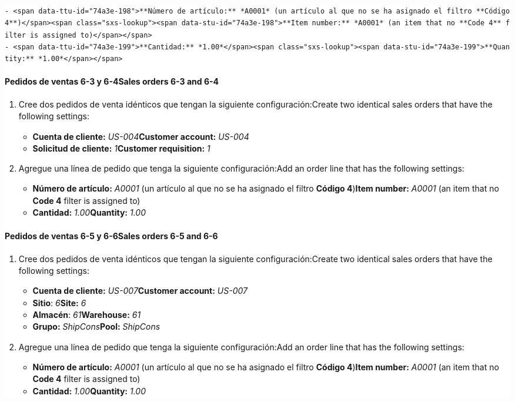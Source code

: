     - <span data-ttu-id="74a3e-198">**Número de artículo:** *A0001* (un artículo al que no se ha asignado el filtro **Código 4**)</span><span class="sxs-lookup"><span data-stu-id="74a3e-198">**Item number:** *A0001* (an item that no **Code 4** filter is assigned to)</span></span>
    - <span data-ttu-id="74a3e-199">**Cantidad:** *1.00*</span><span class="sxs-lookup"><span data-stu-id="74a3e-199">**Quantity:** *1.00*</span></span>

#### <a name="sales-orders-6-3-and-6-4"></a><span data-ttu-id="74a3e-200">Pedidos de ventas 6-3 y 6-4</span><span class="sxs-lookup"><span data-stu-id="74a3e-200">Sales orders 6-3 and 6-4</span></span>

1. <span data-ttu-id="74a3e-201">Cree dos pedidos de venta idénticos que tengan la siguiente configuración:</span><span class="sxs-lookup"><span data-stu-id="74a3e-201">Create two identical sales orders that have the following settings:</span></span>

    - <span data-ttu-id="74a3e-202">**Cuenta de cliente:** *US-004*</span><span class="sxs-lookup"><span data-stu-id="74a3e-202">**Customer account:** *US-004*</span></span>
    - <span data-ttu-id="74a3e-203">**Solicitud de cliente:** *1*</span><span class="sxs-lookup"><span data-stu-id="74a3e-203">**Customer requisition:** *1*</span></span>

1. <span data-ttu-id="74a3e-204">Agregue una línea de pedido que tenga la siguiente configuración:</span><span class="sxs-lookup"><span data-stu-id="74a3e-204">Add an order line that has the following settings:</span></span>

    - <span data-ttu-id="74a3e-205">**Número de artículo:** *A0001* (un artículo al que no se ha asignado el filtro **Código 4**)</span><span class="sxs-lookup"><span data-stu-id="74a3e-205">**Item number:** *A0001* (an item that no **Code 4** filter is assigned to)</span></span>
    - <span data-ttu-id="74a3e-206">**Cantidad:** *1.00*</span><span class="sxs-lookup"><span data-stu-id="74a3e-206">**Quantity:** *1.00*</span></span>

#### <a name="sales-orders-6-5-and-6-6"></a><span data-ttu-id="74a3e-207">Pedidos de ventas 6-5 y 6-6</span><span class="sxs-lookup"><span data-stu-id="74a3e-207">Sales orders 6-5 and 6-6</span></span>

1. <span data-ttu-id="74a3e-208">Cree dos pedidos de venta idénticos que tengan la siguiente configuración:</span><span class="sxs-lookup"><span data-stu-id="74a3e-208">Create two identical sales orders that have the following settings:</span></span>

    - <span data-ttu-id="74a3e-209">**Cuenta de cliente:** *US-007*</span><span class="sxs-lookup"><span data-stu-id="74a3e-209">**Customer account:** *US-007*</span></span>
    - <span data-ttu-id="74a3e-210">**Sitio**: *6*</span><span class="sxs-lookup"><span data-stu-id="74a3e-210">**Site:** *6*</span></span>
    - <span data-ttu-id="74a3e-211">**Almacén**: *61*</span><span class="sxs-lookup"><span data-stu-id="74a3e-211">**Warehouse:** *61*</span></span>
    - <span data-ttu-id="74a3e-212">**Grupo:** *ShipCons*</span><span class="sxs-lookup"><span data-stu-id="74a3e-212">**Pool:** *ShipCons*</span></span>

1. <span data-ttu-id="74a3e-213">Agregue una línea de pedido que tenga la siguiente configuración:</span><span class="sxs-lookup"><span data-stu-id="74a3e-213">Add an order line that has the following settings:</span></span>

    - <span data-ttu-id="74a3e-214">**Número de artículo:** *A0001* (un artículo al que no se ha asignado el filtro **Código 4**)</span><span class="sxs-lookup"><span data-stu-id="74a3e-214">**Item number:** *A0001* (an item that no **Code 4** filter is assigned to)</span></span>
    - <span data-ttu-id="74a3e-215">**Cantidad:** *1.00*</span><span class="sxs-lookup"><span data-stu-id="74a3e-215">**Quantity:** *1.00*</span></span>
